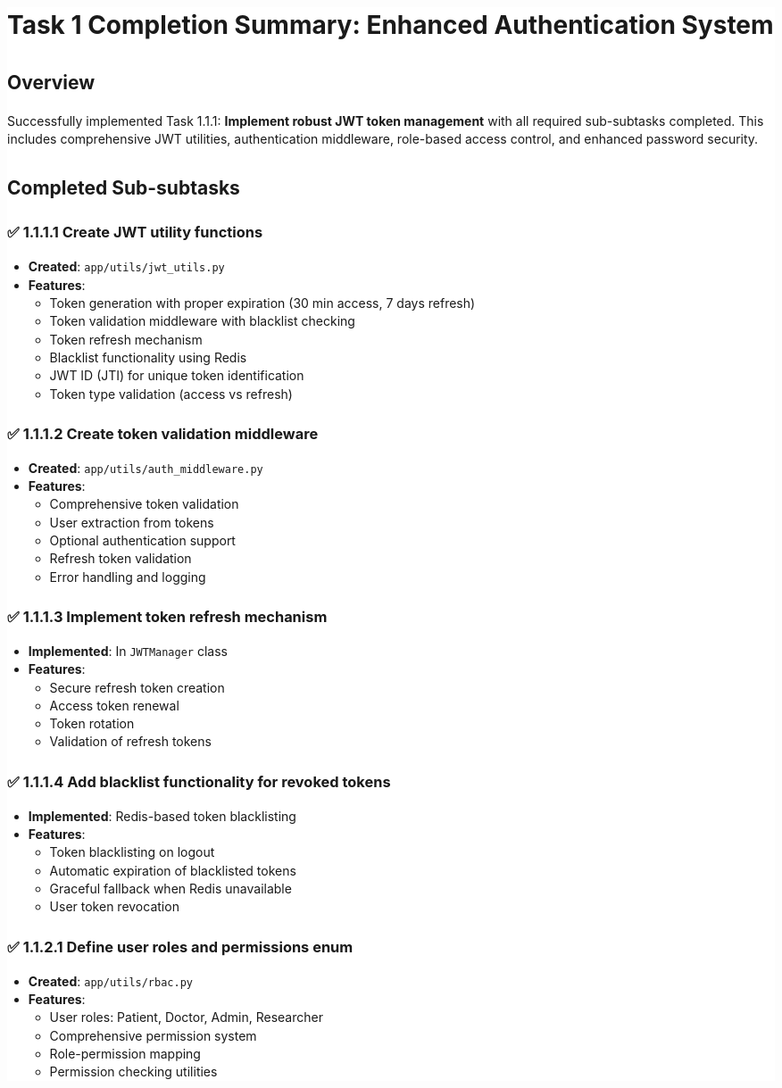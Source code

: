 # Task 1 Completion Summary: Enhanced Authentication System

## Overview
Successfully implemented Task 1.1.1: **Implement robust JWT token management** with all required sub-subtasks completed. This includes comprehensive JWT utilities, authentication middleware, role-based access control, and enhanced password security.

## Completed Sub-subtasks

### ✅ 1.1.1.1 Create JWT utility functions
- **Created**: `app/utils/jwt_utils.py`
- **Features**:
  - Token generation with proper expiration (30 min access, 7 days refresh)
  - Token validation middleware with blacklist checking
  - Token refresh mechanism
  - Blacklist functionality using Redis
  - JWT ID (JTI) for unique token identification
  - Token type validation (access vs refresh)

### ✅ 1.1.1.2 Create token validation middleware
- **Created**: `app/utils/auth_middleware.py`
- **Features**:
  - Comprehensive token validation
  - User extraction from tokens
  - Optional authentication support
  - Refresh token validation
  - Error handling and logging

### ✅ 1.1.1.3 Implement token refresh mechanism
- **Implemented**: In `JWTManager` class
- **Features**:
  - Secure refresh token creation
  - Access token renewal
  - Token rotation
  - Validation of refresh tokens

### ✅ 1.1.1.4 Add blacklist functionality for revoked tokens
- **Implemented**: Redis-based token blacklisting
- **Features**:
  - Token blacklisting on logout
  - Automatic expiration of blacklisted tokens
  - Graceful fallback when Redis unavailable
  - User token revocation

### ✅ 1.1.2.1 Define user roles and permissions enum
- **Created**: `app/utils/rbac.py`
- **Features**:
  - User roles: Patient, Doctor, Admin, Researcher
  - Comprehensive permission system
  - Role-permission mapping
  - Permission checking utilities
